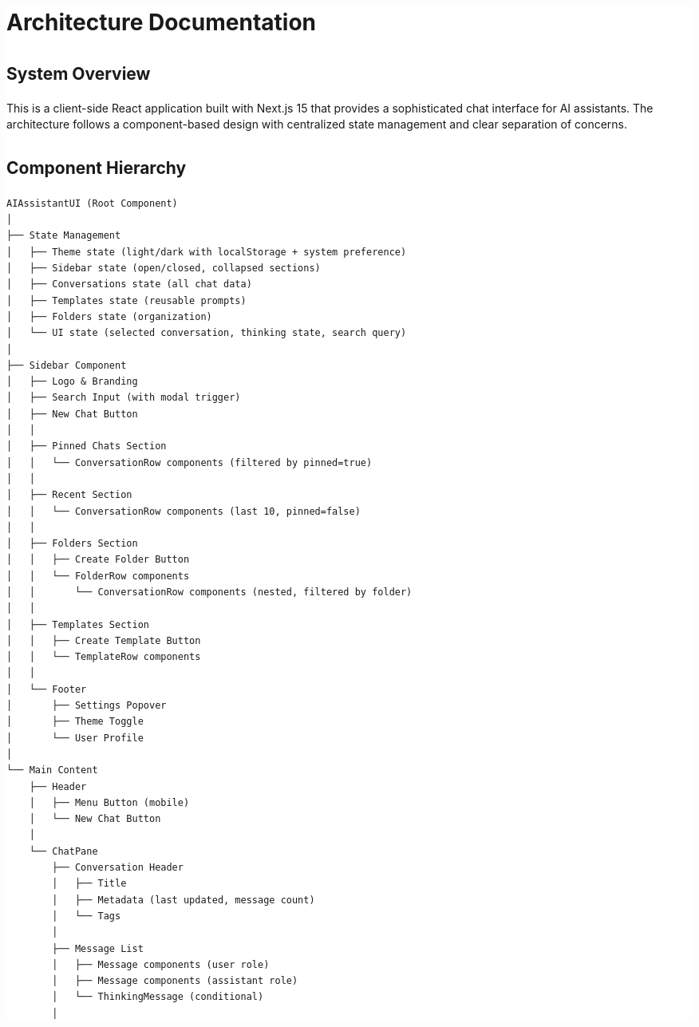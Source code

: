 # Architecture Documentation

## System Overview

This is a client-side React application built with Next.js 15 that provides a sophisticated chat interface for AI assistants. The architecture follows a component-based design with centralized state management and clear separation of concerns.

## Component Hierarchy

```
AIAssistantUI (Root Component)
│
├── State Management
│   ├── Theme state (light/dark with localStorage + system preference)
│   ├── Sidebar state (open/closed, collapsed sections)
│   ├── Conversations state (all chat data)
│   ├── Templates state (reusable prompts)
│   ├── Folders state (organization)
│   └── UI state (selected conversation, thinking state, search query)
│
├── Sidebar Component
│   ├── Logo & Branding
│   ├── Search Input (with modal trigger)
│   ├── New Chat Button
│   │
│   ├── Pinned Chats Section
│   │   └── ConversationRow components (filtered by pinned=true)
│   │
│   ├── Recent Section
│   │   └── ConversationRow components (last 10, pinned=false)
│   │
│   ├── Folders Section
│   │   ├── Create Folder Button
│   │   └── FolderRow components
│   │       └── ConversationRow components (nested, filtered by folder)
│   │
│   ├── Templates Section
│   │   ├── Create Template Button
│   │   └── TemplateRow components
│   │
│   └── Footer
│       ├── Settings Popover
│       ├── Theme Toggle
│       └── User Profile
│
└── Main Content
    ├── Header
    │   ├── Menu Button (mobile)
    │   └── New Chat Button
    │
    └── ChatPane
        ├── Conversation Header
        │   ├── Title
        │   ├── Metadata (last updated, message count)
        │   └── Tags
        │
        ├── Message List
        │   ├── Message components (user role)
        │   ├── Message components (assistant role)
        │   └── ThinkingMessage (conditional)
        │
```